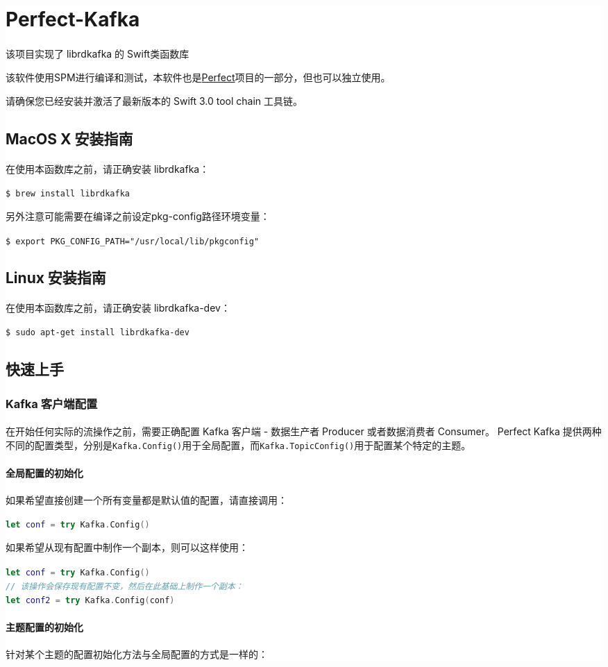 # Perfect-Kafka

该项目实现了 librdkafka 的 Swift类函数库

该软件使用SPM进行编译和测试，本软件也是[Perfect](https://github.com/PerfectlySoft/Perfect)项目的一部分，但也可以独立使用。

请确保您已经安装并激活了最新版本的 Swift 3.0 tool chain 工具链。

## MacOS X 安装指南

在使用本函数库之前，请正确安装 librdkafka：

```
$ brew install librdkafka
```

另外注意可能需要在编译之前设定pkg-config路径环境变量：

```
$ export PKG_CONFIG_PATH="/usr/local/lib/pkgconfig"
```

## Linux 安装指南

在使用本函数库之前，请正确安装 librdkafka-dev：

```
$ sudo apt-get install librdkafka-dev
```

## 快速上手

### Kafka 客户端配置

在开始任何实际的流操作之前，需要正确配置 Kafka 客户端 - 数据生产者 Producer 或者数据消费者 Consumer。
Perfect Kafka 提供两种不同的配置类型，分别是`Kafka.Config()`用于全局配置，而`Kafka.TopicConfig()`用于配置某个特定的主题。

#### 全局配置的初始化

如果希望直接创建一个所有变量都是默认值的配置，请直接调用：

``` swift
let conf = try Kafka.Config()
```

如果希望从现有配置中制作一个副本，则可以这样使用：

``` swift
let conf = try Kafka.Config()
// 该操作会保存现有配置不变，然后在此基础上制作一个副本：
let conf2 = try Kafka.Config(conf)
```

#### 主题配置的初始化

针对某个主题的配置初始化方法与全局配置的方式是一样的：
